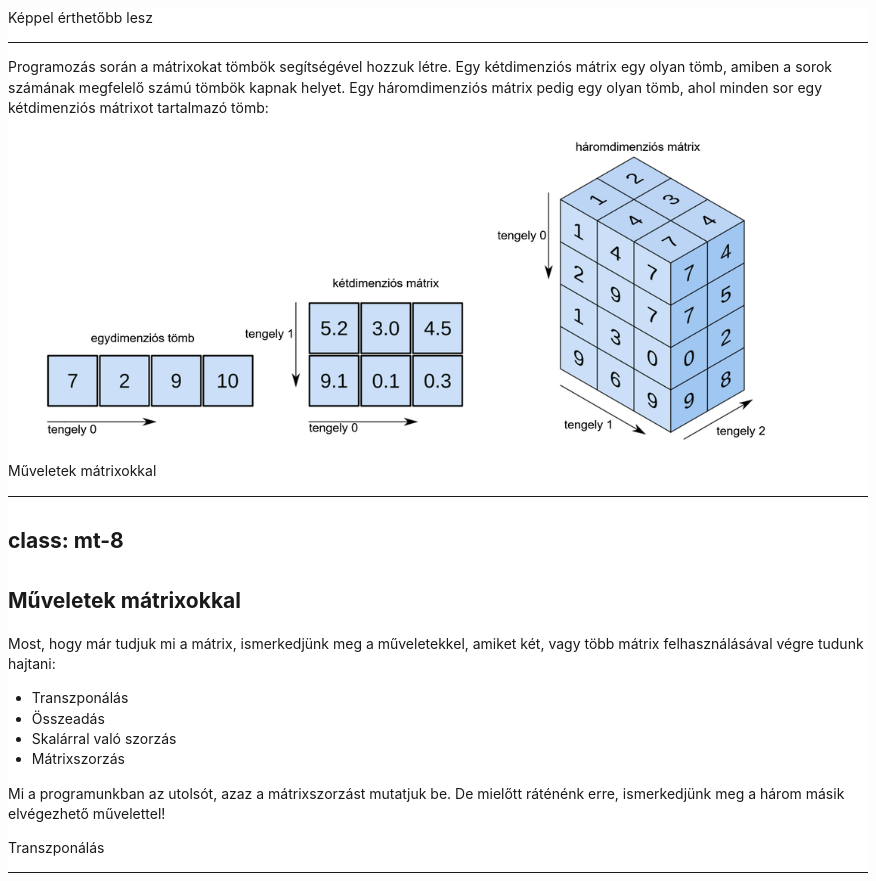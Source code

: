 
<div @click="$slidev.nav.next" class="mt-12 py-1 text-center" hover:bg="white op-10">
  Képpel érthetőbb lesz <carbon:arrow-right />
</div>

---

Programozás során a mátrixokat tömbök segítségével hozzuk létre. Egy kétdimenziós mátrix egy olyan tömb, amiben a sorok számának megfelelő számú tömbök kapnak helyet. Egy háromdimenziós mátrix pedig egy olyan tömb, ahol minden sor egy kétdimenziós mátrixot tartalmazó tömb:

<img style="width: 90%; margin: auto" src="./img/matrices.png"></img>
<div @click="$slidev.nav.next" class="mt-8 text-center" hover:bg="white op-10">
  Műveletek mátrixokkal<carbon:arrow-right />
</div>

---
class: mt-8
---

## Műveletek mátrixokkal

Most, hogy már tudjuk mi a mátrix, ismerkedjünk meg a műveletekkel, amiket két, vagy több mátrix felhasználásával végre tudunk hajtani:

<ul>
<li>Transzponálás</li>
<li>Összeadás</li>
<li>Skalárral való szorzás</li>
<li>Mátrixszorzás</li>
</ul>

Mi a programunkban az utolsót, azaz a mátrixszorzást mutatjuk be. De mielőtt ráténénk erre, ismerkedjünk meg a három másik elvégezhető művelettel!

<div @click="$slidev.nav.next" class="mt-12 py-1 text-center" hover:bg="white op-10">
  Transzponálás<carbon:arrow-right />
</div>

---